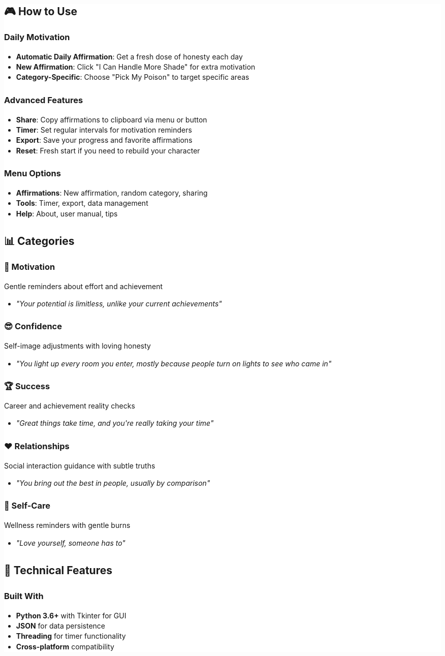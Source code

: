 ## 🎮 How to Use

### Daily Motivation
- **Automatic Daily Affirmation**: Get a fresh dose of honesty each day
- **New Affirmation**: Click "I Can Handle More Shade" for extra motivation
- **Category-Specific**: Choose "Pick My Poison" to target specific areas

### Advanced Features
- **Share**: Copy affirmations to clipboard via menu or button
- **Timer**: Set regular intervals for motivation reminders
- **Export**: Save your progress and favorite affirmations
- **Reset**: Fresh start if you need to rebuild your character

### Menu Options
- **Affirmations**: New affirmation, random category, sharing
- **Tools**: Timer, export, data management
- **Help**: About, user manual, tips

## 📊 Categories

### 💪 Motivation
Gentle reminders about effort and achievement
- *"Your potential is limitless, unlike your current achievements"*

### 😎 Confidence  
Self-image adjustments with loving honesty
- *"You light up every room you enter, mostly because people turn on lights to see who came in"*

### 🏆 Success
Career and achievement reality checks
- *"Great things take time, and you're really taking your time"*

### ❤️ Relationships
Social interaction guidance with subtle truths
- *"You bring out the best in people, usually by comparison"*

### 🧘 Self-Care
Wellness reminders with gentle burns
- *"Love yourself, someone has to"*

## 🎨 Technical Features

### Built With
- **Python 3.6+** with Tkinter for GUI
- **JSON** for data persistence
- **Threading** for timer functionality
- **Cross-platform** compatibility
